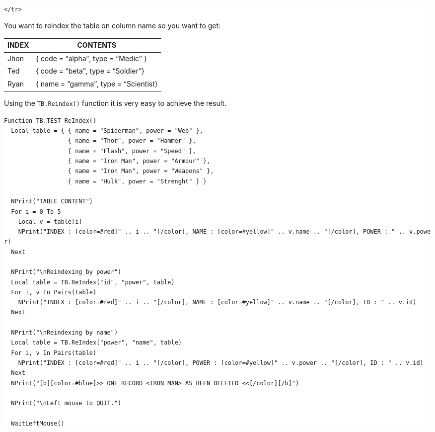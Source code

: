     </tr>
</tbody>
</table>

You want to reindex the table on column name so you want to get:

<table>
<thead>
    <tr>
        <th>INDEX</th>
        <th>CONTENTS</th>
    </tr>
</thead>
<tbody>
    <tr>
        <td>Jhon</td>
        <td>{ code = “alpha”, type = “Medic” }</td>
    </tr>
    <tr>
        <td>Ted</td>
        <td>{ code = “beta”, type = “Soldier”}</td>
    </tr>
    <tr>
        <td>Ryan</td>
        <td>{ name = “gamma”, type = “Scientist}</td>
    </tr>
</tbody>
</table>

Using the `TB.Reindex()` function it is very easy to achieve the result.

```plaintext
Function TB.TEST_ReIndex()
  Local table = { { name = "Spiderman", power = "Web" },
                  { name = "Thor", power = "Hammer" },
                  { name = "Flash", power = "Speed" },
                  { name = "Iron Man", power = "Armour" },
                  { name = "Iron Man", power = "Weapons" },
                  { name = "Hulk", power = "Strenght" } }

  NPrint("TABLE CONTENT")
  For i = 0 To 5
    Local v = table[i]
    NPrint("INDEX : [color=#red]" .. i .. "[/color], NAME : [color=#yellow]" .. v.name .. "[/color], POWER : " .. v.power)
  Next

  NPrint("\nReindexing by power")
  Local table = TB.ReIndex("id", "power", table)
  For i, v In Pairs(table)
    NPrint("INDEX : [color=#red]" .. i .. "[/color], NAME : [color=#yellow]" .. v.name .. "[/color], ID : " .. v.id)
  Next

  NPrint("\nReindexing by name")
  Local table = TB.ReIndex("power", "name", table)
  For i, v In Pairs(table)
    NPrint("INDEX : [color=#red]" .. i .. "[/color], POWER : [color=#yellow]" .. v.power .. "[/color], ID : " .. v.id)
  Next
  NPrint("[b][color=#blue]>> ONE RECORD <IRON MAN> AS BEEN DELETED <<[/color][/b]")

  NPrint("\nLeft mouse to QUIT.")

  WaitLeftMouse()

```